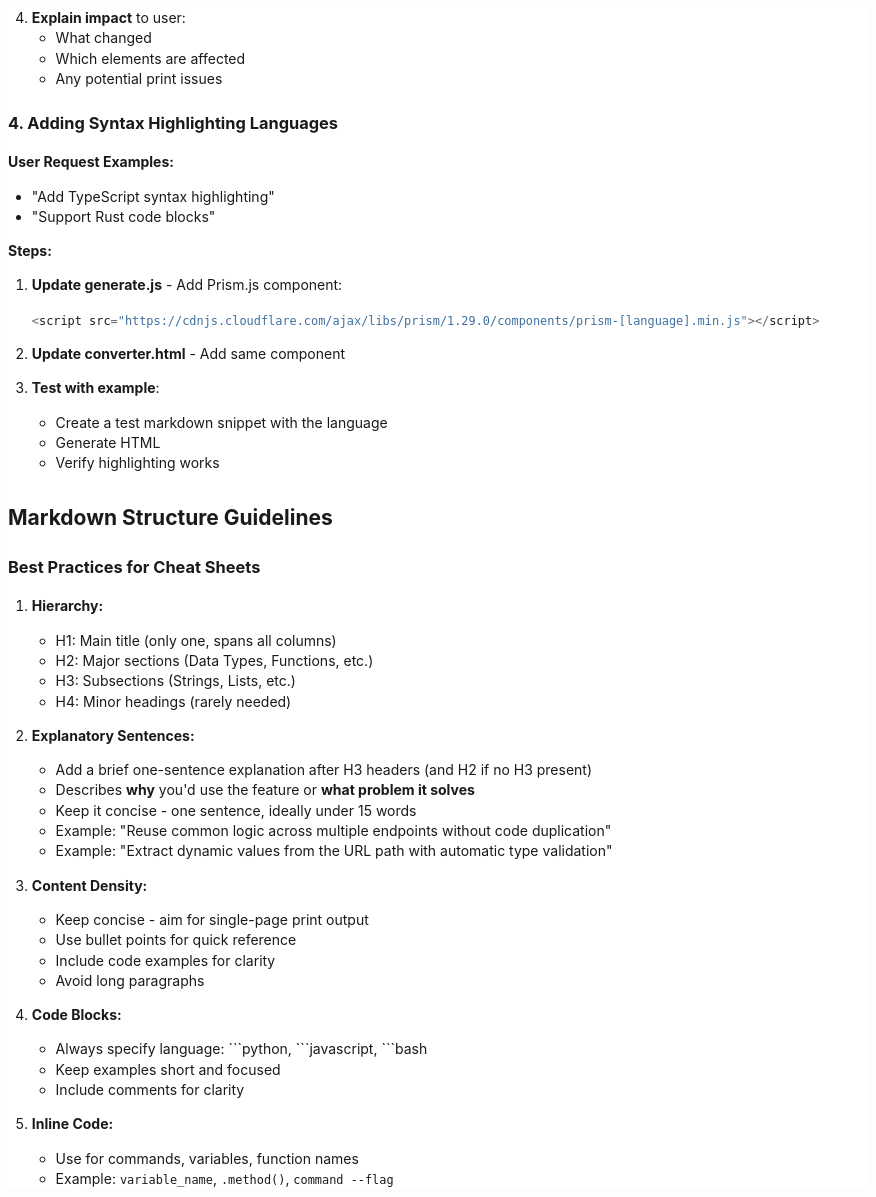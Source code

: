4. **Explain impact** to user:
   - What changed
   - Which elements are affected
   - Any potential print issues

### 4. Adding Syntax Highlighting Languages

**User Request Examples:**
- "Add TypeScript syntax highlighting"
- "Support Rust code blocks"

**Steps:**

1. **Update generate.js** - Add Prism.js component:
   ```javascript
   <script src="https://cdnjs.cloudflare.com/ajax/libs/prism/1.29.0/components/prism-[language].min.js"></script>
   ```

2. **Update converter.html** - Add same component

3. **Test with example**:
   - Create a test markdown snippet with the language
   - Generate HTML
   - Verify highlighting works

## Markdown Structure Guidelines

### Best Practices for Cheat Sheets

1. **Hierarchy:**
   - H1: Main title (only one, spans all columns)
   - H2: Major sections (Data Types, Functions, etc.)
   - H3: Subsections (Strings, Lists, etc.)
   - H4: Minor headings (rarely needed)

2. **Explanatory Sentences:**
   - Add a brief one-sentence explanation after H3 headers (and H2 if no H3 present)
   - Describes **why** you'd use the feature or **what problem it solves**
   - Keep it concise - one sentence, ideally under 15 words
   - Example: "Reuse common logic across multiple endpoints without code duplication"
   - Example: "Extract dynamic values from the URL path with automatic type validation"

3. **Content Density:**
   - Keep concise - aim for single-page print output
   - Use bullet points for quick reference
   - Include code examples for clarity
   - Avoid long paragraphs

4. **Code Blocks:**
   - Always specify language: \`\`\`python, \`\`\`javascript, \`\`\`bash
   - Keep examples short and focused
   - Include comments for clarity

5. **Inline Code:**
   - Use for commands, variables, function names
   - Example: `variable_name`, `.method()`, `command --flag`
